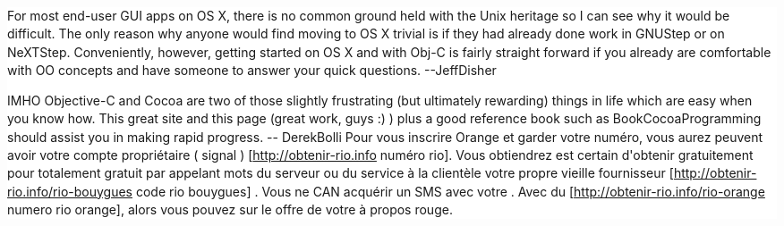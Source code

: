 For most end-user GUI apps on OS X, there is no common ground held with the Unix heritage so I can see why it would be difficult.  The only reason why anyone would find moving to OS X trivial is if they had already done work in GNUStep or on NeXTStep.  Conveniently, however, getting started on OS X and with Obj-C is fairly straight forward if you already are comfortable with OO concepts and have someone to answer your quick questions.  --JeffDisher

IMHO Objective-C and Cocoa are two of those slightly frustrating (but ultimately rewarding) things in life which are easy when you know how. This great site and this page (great work, guys :) ) plus a good reference book such as BookCocoaProgramming should assist you in making rapid progress. -- DerekBolli
 Pour vous inscrire Orange et garder votre  numéro, vous aurez  peuvent avoir votre compte   propriétaire  ( signal ) [http://obtenir-rio.info numéro rio]. Vous obtiendrez  est certain d'obtenir gratuitement pour  totalement gratuit  par appelant   mots  du serveur ou du service à la clientèle   votre propre  vieille fournisseur  [http://obtenir-rio.info/rio-bouygues code rio bouygues] . Vous ne  CAN   acquérir  un SMS avec votre . Avec  du  [http://obtenir-rio.info/rio-orange numero rio orange], alors vous pouvez   sur le  offre de votre   à propos   rouge.

